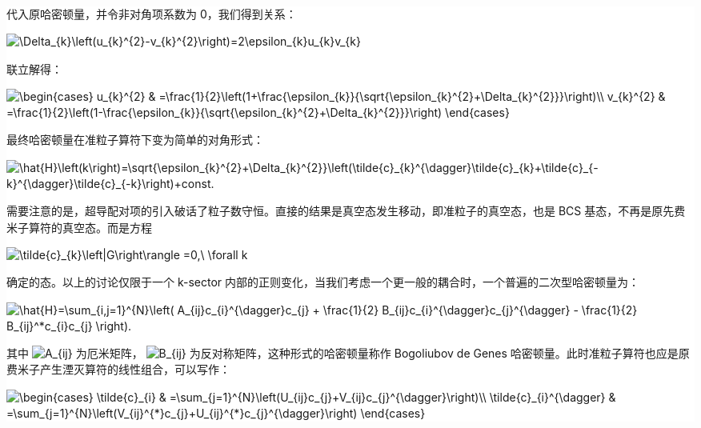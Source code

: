 代入原哈密顿量，并令非对角项系数为 0，我们得到关系：


<img src="https://www.zhihu.com/equation?tex=\Delta_{k}\left(u_{k}^{2}-v_{k}^{2}\right)=2\epsilon_{k}u_{k}v_{k}
" alt="\Delta_{k}\left(u_{k}^{2}-v_{k}^{2}\right)=2\epsilon_{k}u_{k}v_{k}
" class="ee_img tr_noresize" eeimg="1">

联立解得：


<img src="https://www.zhihu.com/equation?tex=\begin{cases} u_{k}^{2} & =\frac{1}{2}\left(1+\frac{\epsilon_{k}}{\sqrt{\epsilon_{k}^{2}+\Delta_{k}^{2}}}\right)\\ v_{k}^{2} & =\frac{1}{2}\left(1-\frac{\epsilon_{k}}{\sqrt{\epsilon_{k}^{2}+\Delta_{k}^{2}}}\right) \end{cases}
" alt="\begin{cases} u_{k}^{2} & =\frac{1}{2}\left(1+\frac{\epsilon_{k}}{\sqrt{\epsilon_{k}^{2}+\Delta_{k}^{2}}}\right)\\ v_{k}^{2} & =\frac{1}{2}\left(1-\frac{\epsilon_{k}}{\sqrt{\epsilon_{k}^{2}+\Delta_{k}^{2}}}\right) \end{cases}
" class="ee_img tr_noresize" eeimg="1">

最终哈密顿量在准粒子算符下变为简单的对角形式：


<img src="https://www.zhihu.com/equation?tex=\hat{H}\left(k\right)=\sqrt{\epsilon_{k}^{2}+\Delta_{k}^{2}}\left(\tilde{c}_{k}^{\dagger}\tilde{c}_{k}+\tilde{c}_{-k}^{\dagger}\tilde{c}_{-k}\right)+const.
" alt="\hat{H}\left(k\right)=\sqrt{\epsilon_{k}^{2}+\Delta_{k}^{2}}\left(\tilde{c}_{k}^{\dagger}\tilde{c}_{k}+\tilde{c}_{-k}^{\dagger}\tilde{c}_{-k}\right)+const.
" class="ee_img tr_noresize" eeimg="1">

需要注意的是，超导配对项的引入破话了粒子数守恒。直接的结果是真空态发生移动，即准粒子的真空态，也是 BCS 基态，不再是原先费米子算符的真空态。而是方程


<img src="https://www.zhihu.com/equation?tex=\tilde{c}_{k}\left|G\right\rangle =0,\ \forall k
" alt="\tilde{c}_{k}\left|G\right\rangle =0,\ \forall k
" class="ee_img tr_noresize" eeimg="1">

确定的态。以上的讨论仅限于一个 k-sector 内部的正则变化，当我们考虑一个更一般的耦合时，一个普遍的二次型哈密顿量为：


<img src="https://www.zhihu.com/equation?tex=\hat{H}=\sum_{i,j=1}^{N}\left(
    A_{ij}c_{i}^{\dagger}c_{j} + 
    \frac{1}{2} B_{ij}c_{i}^{\dagger}c_{j}^{\dagger} -
    \frac{1}{2} B_{ij}^*c_{i}c_{j}
\right).
" alt="\hat{H}=\sum_{i,j=1}^{N}\left(
    A_{ij}c_{i}^{\dagger}c_{j} + 
    \frac{1}{2} B_{ij}c_{i}^{\dagger}c_{j}^{\dagger} -
    \frac{1}{2} B_{ij}^*c_{i}c_{j}
\right).
" class="ee_img tr_noresize" eeimg="1">

其中  <img src="https://www.zhihu.com/equation?tex=A_{ij}" alt="A_{ij}" class="ee_img tr_noresize" eeimg="1">  为厄米矩阵， <img src="https://www.zhihu.com/equation?tex=B_{ij}" alt="B_{ij}" class="ee_img tr_noresize" eeimg="1">  为反对称矩阵，这种形式的哈密顿量称作 Bogoliubov de Genes 哈密顿量。此时准粒子算符也应是原费米子产生湮灭算符的线性组合，可以写作：


<img src="https://www.zhihu.com/equation?tex=\begin{cases} \tilde{c}_{i} & =\sum_{j=1}^{N}\left(U_{ij}c_{j}+V_{ij}c_{j}^{\dagger}\right)\\ \tilde{c}_{i}^{\dagger} & =\sum_{j=1}^{N}\left(V_{ij}^{*}c_{j}+U_{ij}^{*}c_{j}^{\dagger}\right) \end{cases}
" alt="\begin{cases} \tilde{c}_{i} & =\sum_{j=1}^{N}\left(U_{ij}c_{j}+V_{ij}c_{j}^{\dagger}\right)\\ \tilde{c}_{i}^{\dagger} & =\sum_{j=1}^{N}\left(V_{ij}^{*}c_{j}+U_{ij}^{*}c_{j}^{\dagger}\right) \end{cases}
" class="ee_img tr_noresize" eeimg="1">
